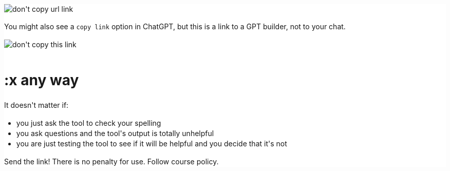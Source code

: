![don't copy url link](/images/chatgpt-dont-copy-url.png)

You might also see a `copy link` option in ChatGPT, but this is a link to a GPT builder, not to your chat.

![don't copy this link](/images/chatgpt-dont-copy-link.png)

# :x any way

It doesn't matter if:

- you just ask the tool to check your spelling
- you ask questions and the tool's output is totally unhelpful
- you are just testing the tool to see if it will be helpful and you decide that it's not

Send the link! There is no penalty for use. Follow course policy.
